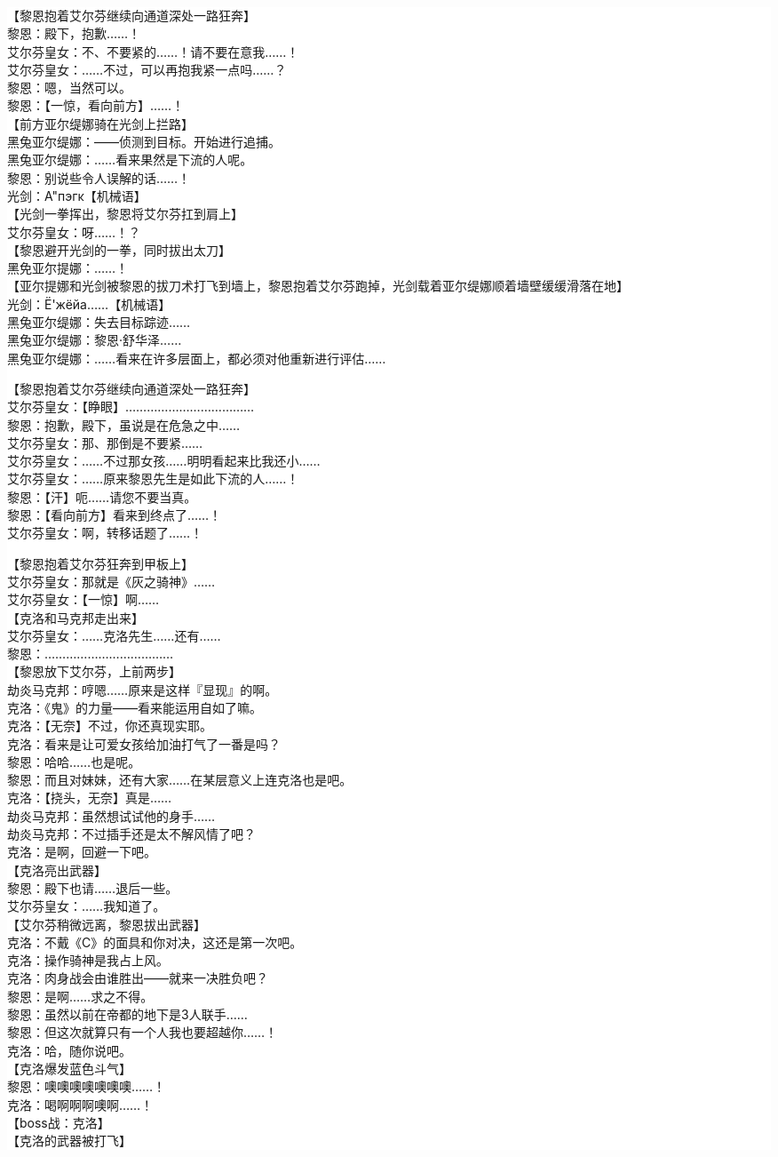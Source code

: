 【黎恩抱着艾尔芬继续向通道深处一路狂奔】  
黎恩：殿下，抱歉……！  
艾尔芬皇女：不、不要紧的……！请不要在意我……！  
艾尔芬皇女：……不过，可以再抱我紧一点吗……？  
黎恩：嗯，当然可以。  
黎恩：【一惊，看向前方】……！  
【前方亚尔缇娜骑在光剑上拦路】  
黑兔亚尔缇娜：——侦测到目标。开始进行追捕。  
黑兔亚尔缇娜：……看来果然是下流的人呢。  
黎恩：别说些令人误解的话……！  
光剑：A"пэгκ【机械语】  
【光剑一拳挥出，黎恩将艾尔芬扛到肩上】  
艾尔芬皇女：呀……！？  
【黎恩避开光剑的一拳，同时拔出太刀】  
黑免亚尔提娜：……！  
【亚尔提娜和光剑被黎恩的拔刀术打飞到墙上，黎恩抱着艾尔芬跑掉，光剑载着亚尔缇娜顺着墙壁缓缓滑落在地】  
光剑：Ё'жёйа……【机械语】  
黑兔亚尔缇娜：失去目标踪迹……  
黑兔亚尔缇娜：黎恩·舒华泽……  
黑兔亚尔缇娜：……看来在许多层面上，都必须对他重新进行评估……  
  
【黎恩抱着艾尔芬继续向通道深处一路狂奔】  
艾尔芬皇女：【睁眼】………………………………  
黎恩：抱歉，殿下，虽说是在危急之中……  
艾尔芬皇女：那、那倒是不要紧……  
艾尔芬皇女：……不过那女孩……明明看起来比我还小……  
艾尔芬皇女：……原来黎恩先生是如此下流的人……！  
黎恩：【汗】呃……请您不要当真。  
黎恩：【看向前方】看来到终点了……！  
艾尔芬皇女：啊，转移话题了……！  
  
【黎恩抱着艾尔芬狂奔到甲板上】  
艾尔芬皇女：那就是《灰之骑神》……  
艾尔芬皇女：【一惊】啊……  
【克洛和马克邦走出来】  
艾尔芬皇女：……克洛先生……还有……  
黎恩：………………………………  
【黎恩放下艾尔芬，上前两步】  
劫炎马克邦：哼嗯……原来是这样『显现』的啊。  
克洛：《鬼》的力量——看来能运用自如了嘛。  
克洛：【无奈】不过，你还真现实耶。  
克洛：看来是让可爱女孩给加油打气了一番是吗？  
黎恩：哈哈……也是呢。  
黎恩：而且对妹妹，还有大家……在某层意义上连克洛也是吧。  
克洛：【挠头，无奈】真是……  
劫炎马克邦：虽然想试试他的身手……  
劫炎马克邦：不过插手还是太不解风情了吧？  
克洛：是啊，回避一下吧。  
【克洛亮出武器】  
黎恩：殿下也请……退后一些。  
艾尔芬皇女：……我知道了。  
【艾尔芬稍微远离，黎恩拔出武器】  
克洛：不戴《C》的面具和你对决，这还是第一次吧。  
克洛：操作骑神是我占上风。  
克洛：肉身战会由谁胜出——就来一决胜负吧？  
黎恩：是啊……求之不得。  
黎恩：虽然以前在帝都的地下是3人联手……  
黎恩：但这次就算只有一个人我也要超越你……！  
克洛：哈，随你说吧。  
【克洛爆发蓝色斗气】  
黎恩：噢噢噢噢噢噢噢……！  
克洛：喝啊啊啊噢啊……！  
【boss战：克洛】  
【克洛的武器被打飞】  